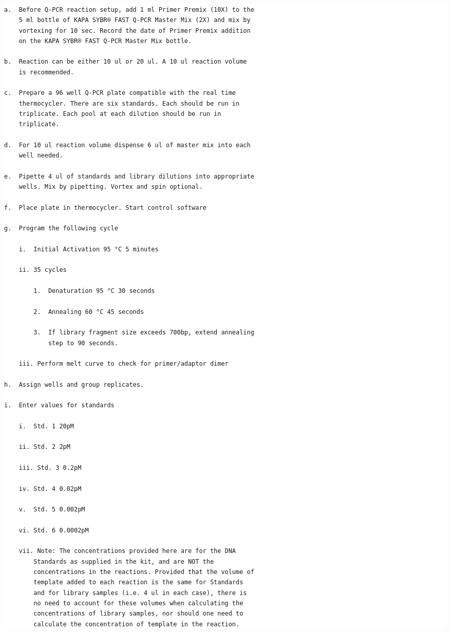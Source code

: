     a.  Before Q-PCR reaction setup, add 1 ml Primer Premix (10X) to the
        5 ml bottle of KAPA SYBR® FAST Q-PCR Master Mix (2X) and mix by
        vortexing for 10 sec. Record the date of Primer Premix addition
        on the KAPA SYBR® FAST Q-PCR Master Mix bottle.

    b.  Reaction can be either 10 ul or 20 ul. A 10 ul reaction volume
        is recommended.

    c.  Prepare a 96 well Q-PCR plate compatible with the real time
        thermocycler. There are six standards. Each should be run in
        triplicate. Each pool at each dilution should be run in
        triplicate.

    d.  For 10 ul reaction volume dispense 6 ul of master mix into each
        well needed.

    e.  Pipette 4 ul of standards and library dilutions into appropriate
        wells. Mix by pipetting. Vortex and spin optional.

    f.  Place plate in thermocycler. Start control software

    g.  Program the following cycle

        i.  Initial Activation 95 °C 5 minutes

        ii. 35 cycles

            1.  Denaturation 95 °C 30 seconds

            2.  Annealing 60 °C 45 seconds

            3.  If library fragment size exceeds 700bp, extend annealing
                step to 90 seconds.

        iii. Perform melt curve to check for primer/adaptor dimer

    h.  Assign wells and group replicates.

    i.  Enter values for standards

        i.  Std. 1 20pM

        ii. Std. 2 2pM

        iii. Std. 3 0.2pM

        iv. Std. 4 0.02pM

        v.  Std. 5 0.002pM

        vi. Std. 6 0.0002pM

        vii. Note: The concentrations provided here are for the DNA
            Standards as supplied in the kit, and are NOT the
            concentrations in the reactions. Provided that the volume of
            template added to each reaction is the same for Standards
            and for library samples (i.e. 4 ul in each case), there is
            no need to account for these volumes when calculating the
            concentrations of library samples, nor should one need to
            calculate the concentration of template in the reaction.
